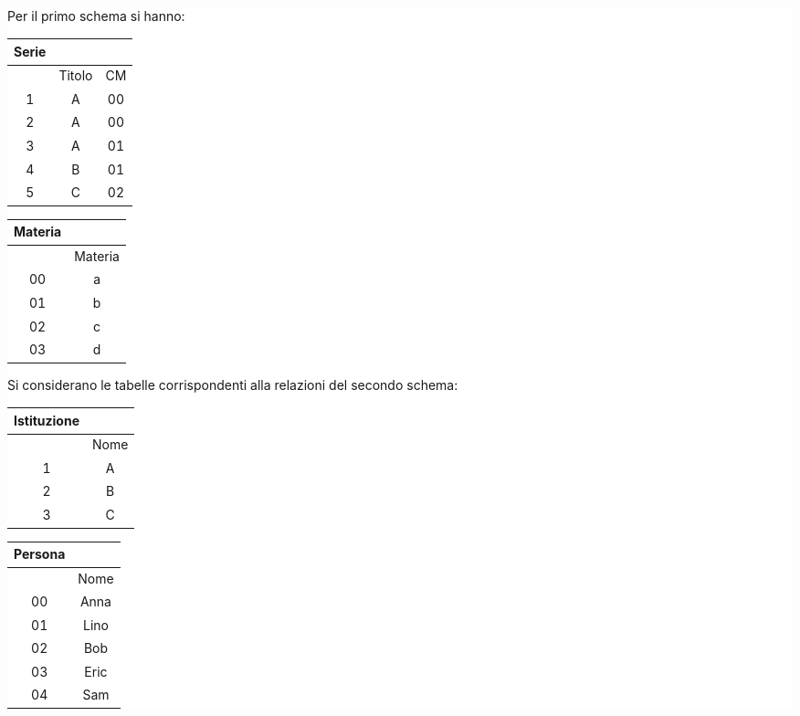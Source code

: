 Per il primo schema si hanno:

<div class="center">

|  Serie   |        |     |
|:--------:|:------:|:---:|
| <u></u>  | Titolo | CM  |
|    1     |   A    | 00  |
|    2     |   A    | 00  |
|    3     |   A    | 01  |
|    4     |   B    | 01  |
|    5     |   C    | 02  |

| Materia  |         |
|:--------:|:-------:|
| <u></u>  | Materia |
|    00    |    a    |
|    01    |    b    |
|    02    |    c    |
|    03    |    d    |

</div>

Si considerano le tabelle corrispondenti alla relazioni del secondo schema:

<div class="center">

| Istituzione |      |
|:-----------:|:----:|
|   <u></u>   | Nome |
|      1      |  A   |
|      2      |  B   |
|      3      |  C   |

| Persona  |      |
|:--------:|:----:|
| <u></u>  | Nome |
|    00    | Anna |
|    01    | Lino |
|    02    | Bob  |
|    03    | Eric |
|    04    | Sam  |
